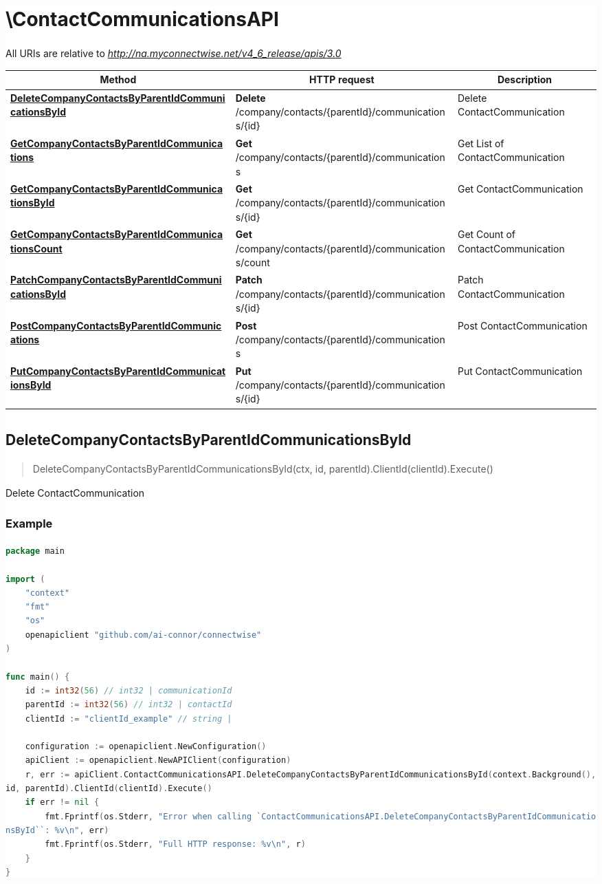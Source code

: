 # \ContactCommunicationsAPI

All URIs are relative to *http://na.myconnectwise.net/v4_6_release/apis/3.0*

Method | HTTP request | Description
------------- | ------------- | -------------
[**DeleteCompanyContactsByParentIdCommunicationsById**](ContactCommunicationsAPI.md#DeleteCompanyContactsByParentIdCommunicationsById) | **Delete** /company/contacts/{parentId}/communications/{id} | Delete ContactCommunication
[**GetCompanyContactsByParentIdCommunications**](ContactCommunicationsAPI.md#GetCompanyContactsByParentIdCommunications) | **Get** /company/contacts/{parentId}/communications | Get List of ContactCommunication
[**GetCompanyContactsByParentIdCommunicationsById**](ContactCommunicationsAPI.md#GetCompanyContactsByParentIdCommunicationsById) | **Get** /company/contacts/{parentId}/communications/{id} | Get ContactCommunication
[**GetCompanyContactsByParentIdCommunicationsCount**](ContactCommunicationsAPI.md#GetCompanyContactsByParentIdCommunicationsCount) | **Get** /company/contacts/{parentId}/communications/count | Get Count of ContactCommunication
[**PatchCompanyContactsByParentIdCommunicationsById**](ContactCommunicationsAPI.md#PatchCompanyContactsByParentIdCommunicationsById) | **Patch** /company/contacts/{parentId}/communications/{id} | Patch ContactCommunication
[**PostCompanyContactsByParentIdCommunications**](ContactCommunicationsAPI.md#PostCompanyContactsByParentIdCommunications) | **Post** /company/contacts/{parentId}/communications | Post ContactCommunication
[**PutCompanyContactsByParentIdCommunicationsById**](ContactCommunicationsAPI.md#PutCompanyContactsByParentIdCommunicationsById) | **Put** /company/contacts/{parentId}/communications/{id} | Put ContactCommunication



## DeleteCompanyContactsByParentIdCommunicationsById

> DeleteCompanyContactsByParentIdCommunicationsById(ctx, id, parentId).ClientId(clientId).Execute()

Delete ContactCommunication

### Example

```go
package main

import (
	"context"
	"fmt"
	"os"
	openapiclient "github.com/ai-connor/connectwise"
)

func main() {
	id := int32(56) // int32 | communicationId
	parentId := int32(56) // int32 | contactId
	clientId := "clientId_example" // string | 

	configuration := openapiclient.NewConfiguration()
	apiClient := openapiclient.NewAPIClient(configuration)
	r, err := apiClient.ContactCommunicationsAPI.DeleteCompanyContactsByParentIdCommunicationsById(context.Background(), id, parentId).ClientId(clientId).Execute()
	if err != nil {
		fmt.Fprintf(os.Stderr, "Error when calling `ContactCommunicationsAPI.DeleteCompanyContactsByParentIdCommunicationsById``: %v\n", err)
		fmt.Fprintf(os.Stderr, "Full HTTP response: %v\n", r)
	}
}
```
